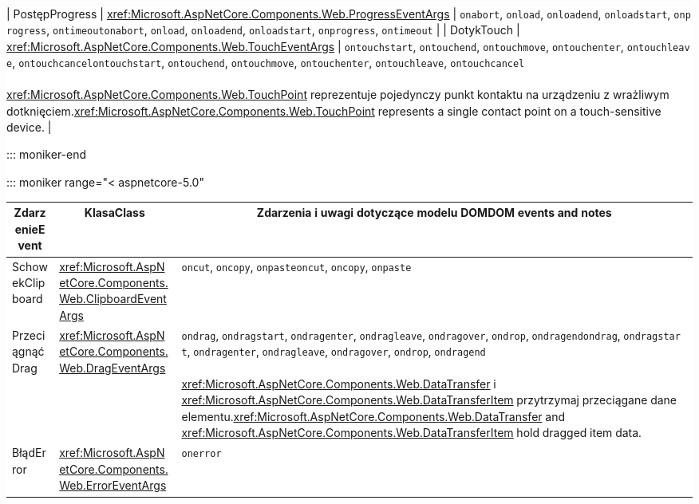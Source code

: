 | <span data-ttu-id="9b677-150">Postęp</span><span class="sxs-lookup"><span data-stu-id="9b677-150">Progress</span></span>         | <xref:Microsoft.AspNetCore.Components.Web.ProgressEventArgs> | <span data-ttu-id="9b677-151">`onabort`, `onload`, `onloadend`, `onloadstart`, `onprogress`, `ontimeout`</span><span class="sxs-lookup"><span data-stu-id="9b677-151">`onabort`, `onload`, `onloadend`, `onloadstart`, `onprogress`, `ontimeout`</span></span> |
| <span data-ttu-id="9b677-152">Dotyk</span><span class="sxs-lookup"><span data-stu-id="9b677-152">Touch</span></span>            | <xref:Microsoft.AspNetCore.Components.Web.TouchEventArgs> | <span data-ttu-id="9b677-153">`ontouchstart`, `ontouchend`, `ontouchmove`, `ontouchenter`, `ontouchleave`, `ontouchcancel`</span><span class="sxs-lookup"><span data-stu-id="9b677-153">`ontouchstart`, `ontouchend`, `ontouchmove`, `ontouchenter`, `ontouchleave`, `ontouchcancel`</span></span><br><br><span data-ttu-id="9b677-154"><xref:Microsoft.AspNetCore.Components.Web.TouchPoint> reprezentuje pojedynczy punkt kontaktu na urządzeniu z wrażliwym dotknięciem.</span><span class="sxs-lookup"><span data-stu-id="9b677-154"><xref:Microsoft.AspNetCore.Components.Web.TouchPoint> represents a single contact point on a touch-sensitive device.</span></span> |

::: moniker-end

::: moniker range="< aspnetcore-5.0"

| <span data-ttu-id="9b677-155">Zdarzenie</span><span class="sxs-lookup"><span data-stu-id="9b677-155">Event</span></span>            | <span data-ttu-id="9b677-156">Klasa</span><span class="sxs-lookup"><span data-stu-id="9b677-156">Class</span></span> | <span data-ttu-id="9b677-157">Zdarzenia i uwagi dotyczące modelu DOM</span><span class="sxs-lookup"><span data-stu-id="9b677-157">DOM events and notes</span></span> |
| ---------------- | ----- | -------------------- |
| <span data-ttu-id="9b677-158">Schowek</span><span class="sxs-lookup"><span data-stu-id="9b677-158">Clipboard</span></span>        | <xref:Microsoft.AspNetCore.Components.Web.ClipboardEventArgs> | <span data-ttu-id="9b677-159">`oncut`, `oncopy`, `onpaste`</span><span class="sxs-lookup"><span data-stu-id="9b677-159">`oncut`, `oncopy`, `onpaste`</span></span> |
| <span data-ttu-id="9b677-160">Przeciągnąć</span><span class="sxs-lookup"><span data-stu-id="9b677-160">Drag</span></span>             | <xref:Microsoft.AspNetCore.Components.Web.DragEventArgs> | <span data-ttu-id="9b677-161">`ondrag`, `ondragstart`, `ondragenter`, `ondragleave`, `ondragover`, `ondrop`, `ondragend`</span><span class="sxs-lookup"><span data-stu-id="9b677-161">`ondrag`, `ondragstart`, `ondragenter`, `ondragleave`, `ondragover`, `ondrop`, `ondragend`</span></span><br><br><span data-ttu-id="9b677-162"><xref:Microsoft.AspNetCore.Components.Web.DataTransfer> i <xref:Microsoft.AspNetCore.Components.Web.DataTransferItem> przytrzymaj przeciągane dane elementu.</span><span class="sxs-lookup"><span data-stu-id="9b677-162"><xref:Microsoft.AspNetCore.Components.Web.DataTransfer> and <xref:Microsoft.AspNetCore.Components.Web.DataTransferItem> hold dragged item data.</span></span> |
| <span data-ttu-id="9b677-163">Błąd</span><span class="sxs-lookup"><span data-stu-id="9b677-163">Error</span></span>            | <xref:Microsoft.AspNetCore.Components.Web.ErrorEventArgs> | `onerror` |